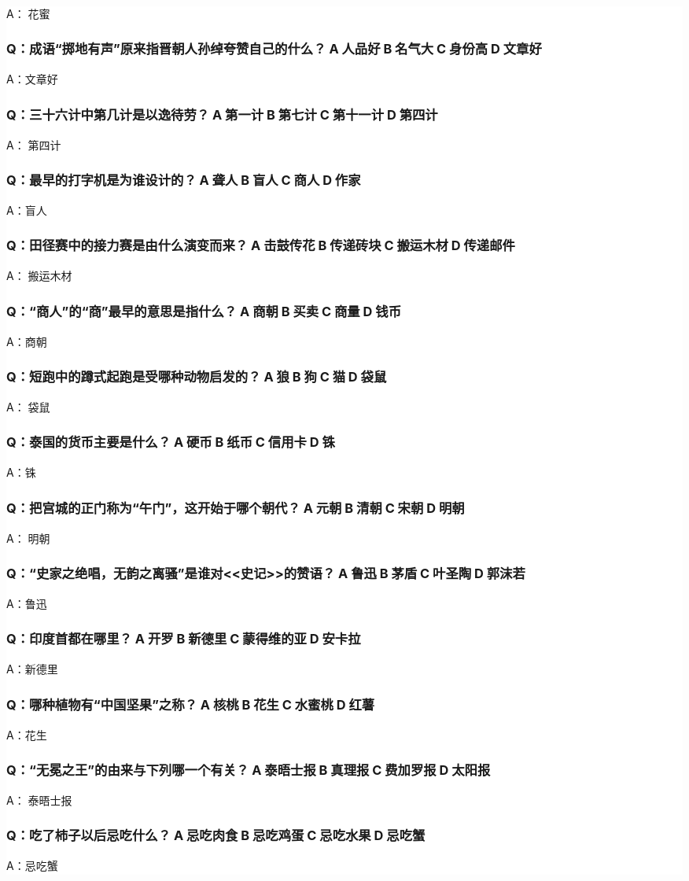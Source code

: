 A： 花蜜

### Q：成语“掷地有声”原来指晋朝人孙绰夸赞自己的什么？ A 人品好 B 名气大 C 身份高 D 文章好

A：文章好

### Q：三十六计中第几计是以逸待劳？ A 第一计 B 第七计 C 第十一计 D 第四计

A： 第四计

### Q：最早的打字机是为谁设计的？ A 聋人 B 盲人 C 商人 D 作家

A：盲人

### Q：田径赛中的接力赛是由什么演变而来？ A 击鼓传花 B 传递砖块 C 搬运木材 D 传递邮件

A： 搬运木材

### Q：“商人”的“商”最早的意思是指什么？ A 商朝 B 买卖 C 商量 D 钱币

A：商朝

### Q：短跑中的蹲式起跑是受哪种动物启发的？ A 狼 B 狗 C 猫 D 袋鼠

A： 袋鼠

### Q：泰国的货币主要是什么？ A 硬币 B 纸币 C 信用卡 D 铢

A：铢

### Q：把宫城的正门称为“午门”，这开始于哪个朝代？ A 元朝 B 清朝 C 宋朝 D 明朝

A： 明朝

### Q：“史家之绝唱，无韵之离骚”是谁对<<史记>>的赞语？ A 鲁迅 B 茅盾 C 叶圣陶 D 郭沫若

A：鲁迅

### Q：印度首都在哪里？ A 开罗 B 新德里 C 蒙得维的亚 D 安卡拉

A：新德里

### Q：哪种植物有“中国坚果”之称？ A 核桃 B 花生 C 水蜜桃 D 红薯

A：花生

### Q：“无冕之王”的由来与下列哪一个有关？ A 泰晤士报 B 真理报 C 费加罗报 D 太阳报

A： 泰晤士报

### Q：吃了柿子以后忌吃什么？ A 忌吃肉食 B 忌吃鸡蛋 C 忌吃水果 D 忌吃蟹

A：忌吃蟹

